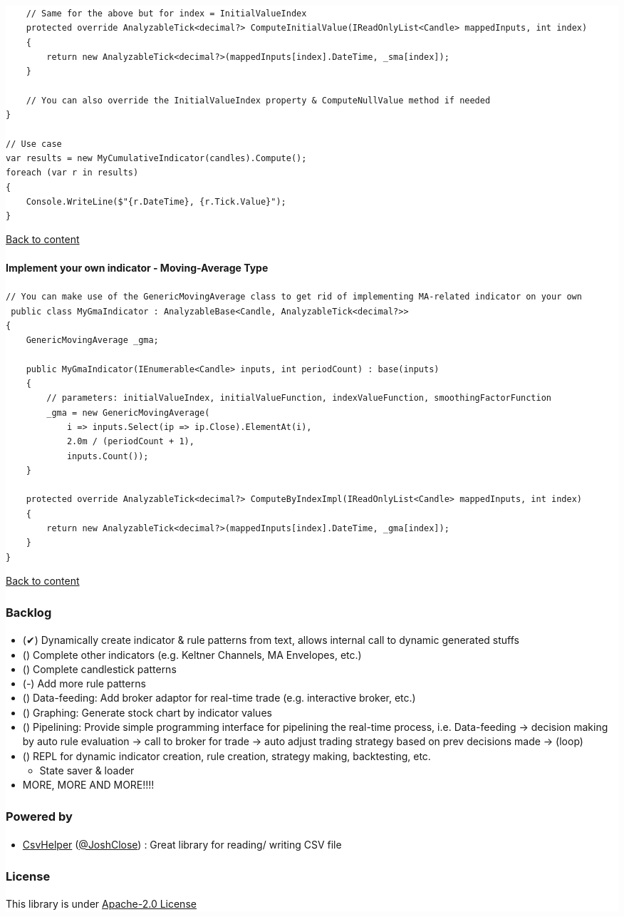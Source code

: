         // Same for the above but for index = InitialValueIndex
        protected override AnalyzableTick<decimal?> ComputeInitialValue(IReadOnlyList<Candle> mappedInputs, int index)
        {
            return new AnalyzableTick<decimal?>(mappedInputs[index].DateTime, _sma[index]);
        }

        // You can also override the InitialValueIndex property & ComputeNullValue method if needed
    }

    // Use case
    var results = new MyCumulativeIndicator(candles).Compute();
    foreach (var r in results)
    {
        Console.WriteLine($"{r.DateTime}, {r.Tick.Value}");
    }   
[Back to content](#Content)

<a name="ImplementYourOwnIndicatorMovingAverageType"></a>
#### Implement your own indicator - Moving-Average Type
    // You can make use of the GenericMovingAverage class to get rid of implementing MA-related indicator on your own
     public class MyGmaIndicator : AnalyzableBase<Candle, AnalyzableTick<decimal?>>
    {
        GenericMovingAverage _gma;

        public MyGmaIndicator(IEnumerable<Candle> inputs, int periodCount) : base(inputs)
        {
            // parameters: initialValueIndex, initialValueFunction, indexValueFunction, smoothingFactorFunction
			_gma = new GenericMovingAverage(
				i => inputs.Select(ip => ip.Close).ElementAt(i),
				2.0m / (periodCount + 1),
				inputs.Count());
        }

        protected override AnalyzableTick<decimal?> ComputeByIndexImpl(IReadOnlyList<Candle> mappedInputs, int index)
        {
            return new AnalyzableTick<decimal?>(mappedInputs[index].DateTime, _gma[index]);
        }
    }
[Back to content](#Content)

### Backlog
* (✔) Dynamically create indicator & rule patterns from text, allows internal call to dynamic generated stuffs
* () Complete other indicators (e.g. Keltner Channels, MA Envelopes, etc.)
* () Complete candlestick patterns
* (-) Add more rule patterns
* () Data-feeding: Add broker adaptor for real-time trade (e.g. interactive broker, etc.)
* () Graphing: Generate stock chart by indicator values
* () Pipelining: Provide simple programming interface for pipelining the real-time process, i.e. Data-feeding -> decision making by auto rule evaluation -> call to broker for trade -> auto adjust trading strategy based on prev decisions made -> (loop)
* () REPL for dynamic indicator creation, rule creation, strategy making, backtesting, etc.
    * State saver & loader
* MORE, MORE AND MORE!!!!

### Powered by
* [CsvHelper](https://github.com/JoshClose/CsvHelper) ([@JoshClose](https://github.com/JoshClose)) : Great library for reading/ writing CSV file

### License
This library is under [Apache-2.0 License](https://github.com/lppkarl/Trady/blob/master/LICENSE)
